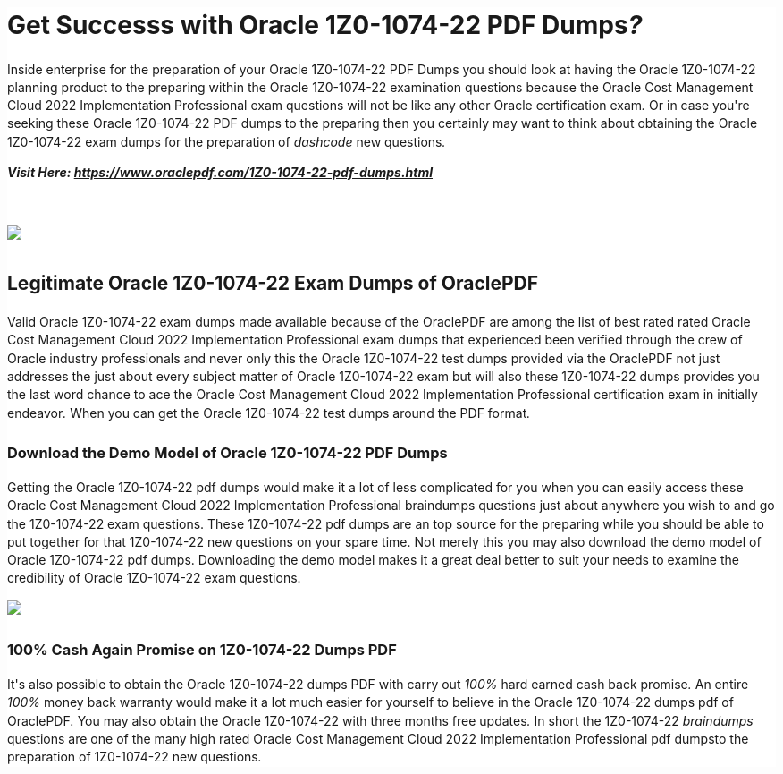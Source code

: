<h1>Get Successs with Oracle 1Z0-1074-22 PDF Dumps<em>?</em></h1>
<p>Inside enterprise for the preparation of your Oracle 1Z0-1074-22 PDF Dumps you should look at having the Oracle 1Z0-1074-22 planning product to the preparing within the Oracle 1Z0-1074-22 examination questions because the Oracle Cost Management Cloud 2022 Implementation Professional exam questions will not be like any other Oracle certification exam<em>. </em>Or in case you're seeking these Oracle 1Z0-1074-22 PDF dumps to the preparing then you certainly may want to think about obtaining the Oracle 1Z0-1074-22 exam dumps for the preparation of <em>dashcode</em> new questions<em>.</em></p>
<p><em><strong>Visit Here:&nbsp;<a href="https://www.oraclepdf.com/1Z0-1074-22-pdf-dumps.html">https://www.oraclepdf.com/1Z0-1074-22-pdf-dumps.html</a></strong></em></p>
<p>&nbsp;</p>
<p><a href="https://www.oraclepdf.com/1Z0-1074-22-pdf-dumps.html"><em><strong><img style="width: 100%;" src="https://i.ibb.co/mJY6Knz/1.png" /></strong></em></a></p>
<h2>Legitimate Oracle 1Z0-1074-22 Exam Dumps of OraclePDF</h2>
<p>Valid Oracle 1Z0-1074-22 exam dumps made available because of the OraclePDF are among the list of best rated rated Oracle Cost Management Cloud 2022 Implementation Professional exam dumps that experienced been verified through the crew of Oracle industry professionals and never only this the Oracle 1Z0-1074-22 test dumps provided via the OraclePDF not just addresses the just about every subject matter of Oracle 1Z0-1074-22 exam but will also these  1Z0-1074-22 dumps provides you the last word chance to ace the Oracle Cost Management Cloud 2022 Implementation Professional certification exam in initially endeavor<em>. </em>When you can get the Oracle 1Z0-1074-22 test dumps around the PDF format<em>.</em></p>
<h3>Download the Demo Model of Oracle 1Z0-1074-22 PDF Dumps</h3>
<p>Getting the Oracle 1Z0-1074-22 pdf dumps would make it a lot of less complicated for you when you can easily access these Oracle Cost Management Cloud 2022 Implementation Professional braindumps questions just about anywhere you wish to and go the  1Z0-1074-22 exam questions. These 1Z0-1074-22 pdf dumps are an top source for the preparing while you should be able to put together for that 1Z0-1074-22 new questions on your spare time. Not merely this you may also download the demo model of Oracle 1Z0-1074-22 pdf dumps. Downloading the demo model makes it a great deal better to suit your needs to examine the credibility of Oracle 1Z0-1074-22 exam questions.</p>
<p><a href="https://www.oraclepdf.com/1Z0-1074-22-pdf-dumps.html"><img style="width: 100%;" src="https://i.ibb.co/TWQ7T6D/2.png" /></a></p>
<h3>100% Cash Again Promise on 1Z0-1074-22 Dumps PDF</h3>
<p>It's also possible to obtain the Oracle 1Z0-1074-22 dumps PDF with carry out<em> 100% </em>hard earned cash back promise<em>. </em>An entire<em> 100% </em>money back warranty would make it a lot much easier for yourself to believe in the Oracle 1Z0-1074-22 dumps pdf of OraclePDF<em>. </em>You may also obtain the Oracle 1Z0-1074-22 with three months free updates<em>. </em>In short the  1Z0-1074-22<em> braindumps </em>questions are one of the many high rated Oracle Cost Management Cloud 2022 Implementation Professional pdf dumpsto the preparation of 1Z0-1074-22 new questions<em>.</em></p>
